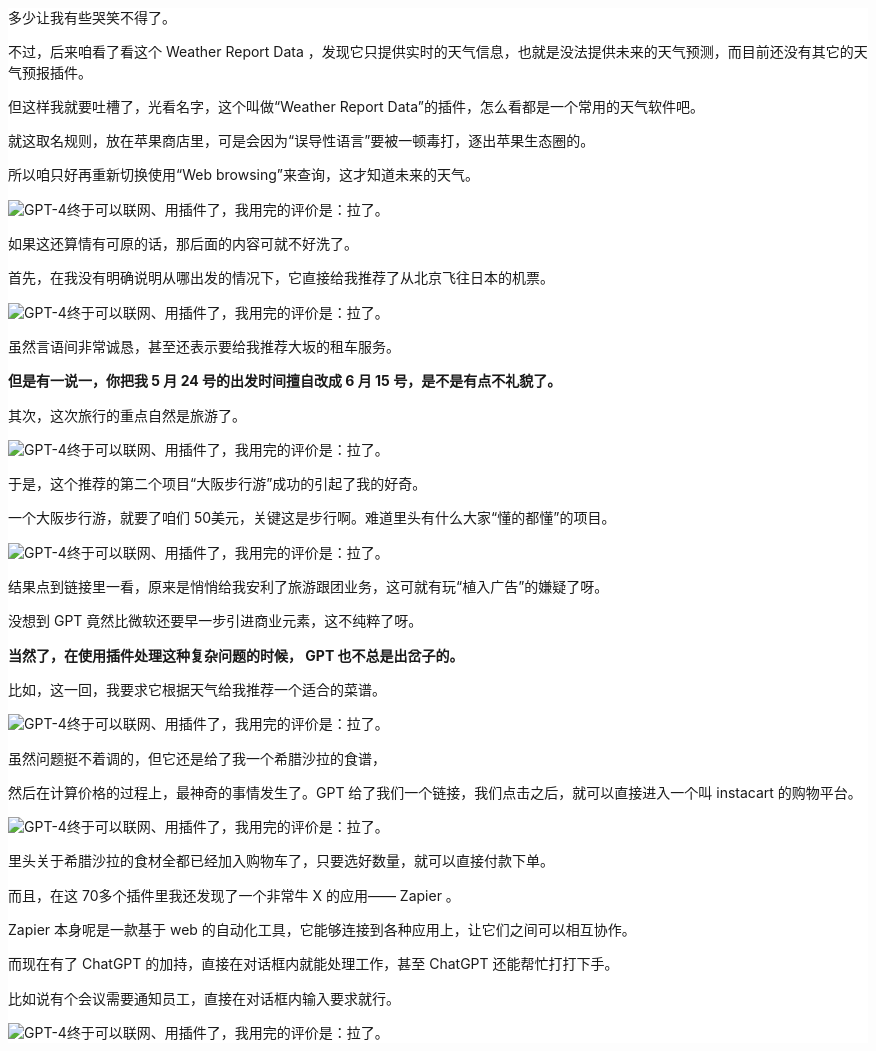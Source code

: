 多少让我有些哭笑不得了。

不过，后来咱看了看这个 Weather Report Data ，发现它只提供实时的天气信息，也就是没法提供未来的天气预测，而目前还没有其它的天气预报插件。

但这样我就要吐槽了，光看名字，这个叫做“Weather Report Data”的插件，怎么看都是一个常用的天气软件吧。

就这取名规则，放在苹果商店里，可是会因为“误导性语言”要被一顿毒打，逐出苹果生态圈的。

所以咱只好再重新切换使用“Web browsing”来查询，这才知道未来的天气。

![GPT-4终于可以联网、用插件了，我用完的评价是：拉了。](https://image.woshipm.com/wp-files/2023/05/AZVCYKhA5vWonX9zuiCo.jpeg)

如果这还算情有可原的话，那后面的内容可就不好洗了。

首先，在我没有明确说明从哪出发的情况下，它直接给我推荐了从北京飞往日本的机票。

![GPT-4终于可以联网、用插件了，我用完的评价是：拉了。](https://image.woshipm.com/wp-files/2023/05/vhadOOCa8mxC7iq6qw9B.jpeg)

虽然言语间非常诚恳，甚至还表示要给我推荐大坂的租车服务。

**但是有一说一，你把我 5 月 24 号的出发时间擅自改成 6 月 15 号，是不是有点不礼貌了。**

其次，这次旅行的重点自然是旅游了。

![GPT-4终于可以联网、用插件了，我用完的评价是：拉了。](https://image.woshipm.com/wp-files/2023/05/nfXAVMBNLJN4aDDSlxqV.jpeg)

于是，这个推荐的第二个项目“大阪步行游”成功的引起了我的好奇。

一个大阪步行游，就要了咱们 50美元，关键这是步行啊。难道里头有什么大家“懂的都懂”的项目。

![GPT-4终于可以联网、用插件了，我用完的评价是：拉了。](https://image.woshipm.com/wp-files/2023/05/e9eB4rwhsh8AiJ7oLZ7t.jpeg)

结果点到链接里一看，原来是悄悄给我安利了旅游跟团业务，这可就有玩“植入广告”的嫌疑了呀。

没想到 GPT 竟然比微软还要早一步引进商业元素，这不纯粹了呀。

**当然了，在使用插件处理这种复杂问题的时候， GPT 也不总是出岔子的。**

比如，这一回，我要求它根据天气给我推荐一个适合的菜谱。

![GPT-4终于可以联网、用插件了，我用完的评价是：拉了。](https://image.woshipm.com/wp-files/2023/05/k7f0C7IvhI6gfGLXRuJR.jpeg)

虽然问题挺不着调的，但它还是给了我一个希腊沙拉的食谱，

然后在计算价格的过程上，最神奇的事情发生了。GPT 给了我们一个链接，我们点击之后，就可以直接进入一个叫 instacart 的购物平台。

![GPT-4终于可以联网、用插件了，我用完的评价是：拉了。](https://image.woshipm.com/wp-files/2023/05/mPF4VIXQ6B18CGwpMaqp.jpeg)

里头关于希腊沙拉的食材全都已经加入购物车了，只要选好数量，就可以直接付款下单。

而且，在这 70多个插件里我还发现了一个非常牛 X 的应用—— Zapier 。

Zapier 本身呢是一款基于 web 的自动化工具，它能够连接到各种应用上，让它们之间可以相互协作。

而现在有了 ChatGPT 的加持，直接在对话框内就能处理工作，甚至 ChatGPT 还能帮忙打打下手。

比如说有个会议需要通知员工，直接在对话框内输入要求就行。

![GPT-4终于可以联网、用插件了，我用完的评价是：拉了。](https://image.woshipm.com/wp-files/2023/05/YaoY0ez0HH4QLPlAV1jj.png)
